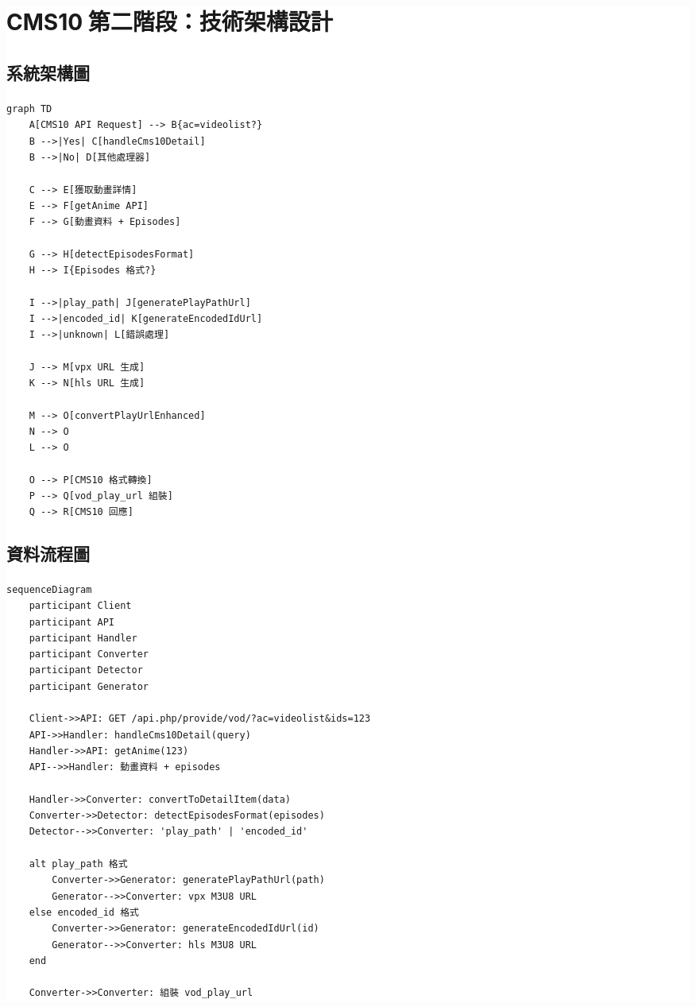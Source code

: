# CMS10 第二階段：技術架構設計

## 系統架構圖

```mermaid
graph TD
    A[CMS10 API Request] --> B{ac=videolist?}
    B -->|Yes| C[handleCms10Detail]
    B -->|No| D[其他處理器]

    C --> E[獲取動畫詳情]
    E --> F[getAnime API]
    F --> G[動畫資料 + Episodes]

    G --> H[detectEpisodesFormat]
    H --> I{Episodes 格式?}

    I -->|play_path| J[generatePlayPathUrl]
    I -->|encoded_id| K[generateEncodedIdUrl]
    I -->|unknown| L[錯誤處理]

    J --> M[vpx URL 生成]
    K --> N[hls URL 生成]

    M --> O[convertPlayUrlEnhanced]
    N --> O
    L --> O

    O --> P[CMS10 格式轉換]
    P --> Q[vod_play_url 組裝]
    Q --> R[CMS10 回應]
```

## 資料流程圖

```mermaid
sequenceDiagram
    participant Client
    participant API
    participant Handler
    participant Converter
    participant Detector
    participant Generator

    Client->>API: GET /api.php/provide/vod/?ac=videolist&ids=123
    API->>Handler: handleCms10Detail(query)
    Handler->>API: getAnime(123)
    API-->>Handler: 動畫資料 + episodes

    Handler->>Converter: convertToDetailItem(data)
    Converter->>Detector: detectEpisodesFormat(episodes)
    Detector-->>Converter: 'play_path' | 'encoded_id'

    alt play_path 格式
        Converter->>Generator: generatePlayPathUrl(path)
        Generator-->>Converter: vpx M3U8 URL
    else encoded_id 格式
        Converter->>Generator: generateEncodedIdUrl(id)
        Generator-->>Converter: hls M3U8 URL
    end

    Converter->>Converter: 組裝 vod_play_url
```